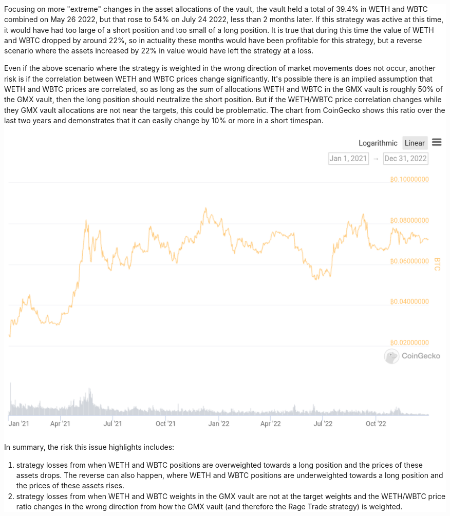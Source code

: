 Focusing on more "extreme" changes in the asset allocations of the vault, the vault held a total of 39.4% in WETH and WBTC combined on May 26 2022, but that rose to 54% on July 24 2022, less than 2 months later. If this strategy was active at this time, it would have had too large of a short position and too small of a long position. It is true that during this time the value of WETH and WBTC dropped by around 22%, so in actuality these months would have been profitable for this strategy, but a reverse scenario where the assets increased by 22% in value would have left the strategy at a loss.

Even if the above scenario where the strategy is weighted in the wrong direction of market movements does not occur, another risk is if the correlation between WETH and WBTC prices change significantly. It's possible there is an implied assumption that WETH and WBTC prices are correlated, so as long as the sum of allocations WETH and WBTC in the GMX vault is roughly 50% of the GMX vault, then the long position should neutralize the short position. But if the WETH/WBTC price correlation changes while they GMX vault allocations are not near the targets, this could be problematic. The chart from CoinGecko shows this ratio over the last two years and demonstrates that it can easily change by 10% or more in a short timespan.

![ETH/BTC price ratio](../public/assets/ragetrade/WETH-WBTC-price-ratio.png)

In summary, the risk this issue highlights includes:

1. strategy losses from when WETH and WBTC positions are overweighted towards a long position and the prices of these assets drops. The reverse can also happen, where WETH and WBTC positions are underweighted towards a long position and the prices of these assets rises.
2. strategy losses from when WETH and WBTC weights in the GMX vault are not at the target weights and the WETH/WBTC price ratio changes in the wrong direction from how the GMX vault (and therefore the Rage Trade strategy) is weighted.
